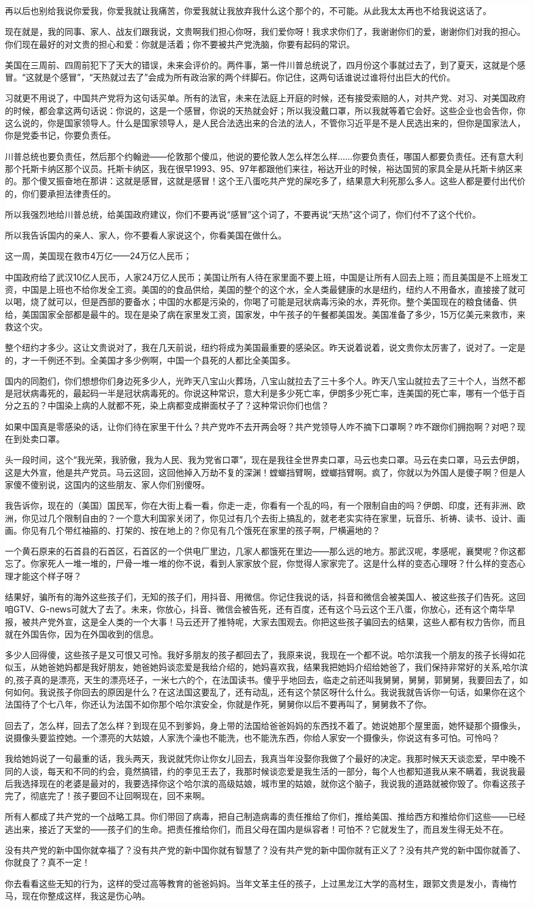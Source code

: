 再以后也别给我说你爱我，你爱我就让我痛苦，你爱我就让我放弃我什么这个那个的，不可能。从此我太太再也不给我说这话了。

现在就是，我的同事、家人、战友们跟我说，文贵啊我们担心你呀，我们爱你呀！我求求你们了，我谢谢你们的爱，谢谢你们对我的担心。你们现在最好的对文贵的担心和爱：你就是活着；你不要被共产党洗脑，你要有起码的常识。

美国在三周前、四周前犯下了天大的错误，未来会评价的。两件事，第一件川普总统说了，四月份这个事就过去了，到了夏天，这就是个感冒。“这就是个感冒”，“天热就过去了”会成为所有政治家的两个绊脚石。你记住，这两句话谁说过谁将付出巨大的代价。

习就更不用说了，中国共产党将为这句话买单。所有的法官，未来在法庭上开庭的时候，还有接受索赔的人，对共产党、对习、对美国政府的时候，都会拿这两句话说：你说的，这是一个感冒，你说的天热就会好；所以我没戴口罩，所以我就等着它会好。这些企业也会告你，你这么说的，你是国家领导人。什么是国家领导人，是人民合法选出来的合法的法人，不管你习近平是不是人民选出来的，但你是国家法人，你是党委书记，你要负责任。

川普总统也要负责任，然后那个约翰逊——伦敦那个傻瓜，他说的要伦敦人怎么样怎么样……你要负责任，哪国人都要负责任。还有意大利那个托斯卡纳区那个议员。托斯卡纳区，我在很早1993、95、97年都跟他们来往，裕达开业的时候，裕达国贸的家具全是从托斯卡纳区来的。那个傻叉振奋地在那讲：这就是感冒，这就是感冒！这个王八蛋吃共产党的屎吃多了，结果意大利死那么多人。这些人都是要付出代价的，你们要承担法律责任的。

所以我强烈地给川普总统，给美国政府建议，你们不要再说“感冒”这个词了，不要再说“天热”这个词了，你们付不了这个代价。

所以我告诉国内的亲人、家人，你不要看人家说这个，你看美国在做什么。

这一周，美国现在救市4万亿——24万亿人民币；

中国政府给了武汉10亿人民币，人家24万亿人民币；美国让所有人待在家里面不要上班，中国是让所有人回去上班；而且美国是不上班发工资，中国是上班也不给你发全工资。美国的的食品供给，美国的整个的这个水，全人类最健康的水是纽约，纽约人不用备水，直接接了就可以喝，烧了就可以，但是西部的要备水；中国的水都是污染的，你喝了可能是冠状病毒污染的水，弄死你。整个美国现在的粮食储备、供给，美国国家全部都是最牛的。现在是染了病在家里发工资，国家发，中午孩子的午餐都美国发。美国准备了多少，15万亿美元来救市，来救这个灾。

整个纽约才多少。这让文贵说对了，我在几天前说，纽约将成为美国最重要的感染区。昨天说着说着，说文贵你太厉害了，说对了。一定是的，才一千例还不到。全美国才多少例啊，中国一个县死的人都比全美国多。

国内的同胞们，你们想想你们身边死多少人，光昨天八宝山火葬场，八宝山就拉去了三十多个人。昨天八宝山就拉去了三十个人，当然不都是冠状病毒死的，最起码一半是冠状病毒死的。你说这种常识，意大利是多少死亡率，伊朗多少死亡率，连美国的死亡率，哪有一个低于百分之五的？中国染上病的人就都不死，染上病都变成擀面杖子了？这种常识你们也信？

如果中国真是零感染的话，让你们待在家里干什么？共产党咋不去开两会呀？共产党领导人咋不摘下口罩啊？咋不跟你们拥抱啊？对吧？现在到处卖口罩。

头一段时间，这个“我光荣，我骄傲，我为人民、我为党省口罩”，现在是我往全世界卖口罩，马云也卖口罩。马云在卖口罩，马云去伊朗，这是大外宣，他是共产党员。马云这回，这回他掉入万劫不复的深渊！螳螂挡臂啊，螳螂挡臂啊。疯了，你就以为外国人是傻子啊？但是人家傻不傻别说，这国内的这些朋友、家人你们别傻呀。

我告诉你，现在的（美国）国民军，你在大街上看一看，你走一走，你看有一个乱的吗，有一个限制自由的吗？伊朗、印度，还有非洲、欧洲，你见过几个限制自由的？一个意大利国家关闭了，你见过有几个去街上搞乱的，就老老实实待在家里，玩音乐、祈祷、读书、设计、画画。你见有几个带红袖箍的、打架的、按在地上的？你见有几个饿死在家里的孩子啊，尸横遍地的？

一个黄石原来的石首县的石首区，石首区的一个供电厂里边，几家人都饿死在里边——那么远的地方。那武汉呢，孝感呢，襄樊呢？你这都忘了。你家死人一堆一堆的，尸骨一堆一堆的你不说，看到人家家放个屁，你觉得人家家完了。这是什么样的变态心理呀？什么样的变态心理才能这个样子呀？

结果好，骗所有的海外这些孩子们，无知的孩子们，用抖音、用微信。你记住我说的话，抖音和微信会被美国人、被这些孩子们告死。这回咱GTV、G-news可就大了去了。未来，你放心，抖音、微信会被告死，还有百度，还有这个马云这个王八蛋，你放心，还有这个南华早报，被共产党外宣，这是全人类的一个大事！马云还开了推特呢，大家去围观去。你把这些孩子骗回去的结果，这些人都有权力告你，而且就在外国告你，因为在外国收到的信息。

多少人回得傻，这些孩子是又可恨又可怜。我好多朋友的孩子都回去了，我原来说，我现在一个都不说。哈尔滨我一个朋友的孩子长得如花似玉，从她爸她妈都是我好朋友，她爸她妈谈恋爱是我给介绍的，她妈喜欢我，结果我把她妈介绍给她爸了，我们保持非常好的关系,哈尔滨的,孩子真的是漂亮，天生的漂亮坯子，一米七六的个，在法国读书。傻乎乎地回去，临走之前还叫我舅舅，舅舅，郭舅舅，我要回去了，如何如何。我说孩子你回去的原因是什么？在这法国这要乱了，还有动乱，还有这个禁区呀什么什么。我说我就告诉你一句话，如果你在这个法国待了个七八年，你还认为法国不如你那个哈尔滨安全，你就是作死，舅舅你以后不要再叫了，舅舅救不了你。

回去了，怎么样，回去了怎么样？到现在见不到爹妈，身上带的法国给爸爸妈妈的东西找不着了。她说她那个屋里面，她怀疑那个摄像头，说摄像头要监控她。一个漂亮的大姑娘，人家洗个澡也不能洗，也不能洗东西，你给人家安一个摄像头，你说这有多可怕。可怜吗？

我给她妈说了一句最重的话，我头两天，我说就凭你让你女儿回去，我真当年没娶你我做了个最好的决定。我那时候天天谈恋爱，早中晚不同的人谈，每天和不同的约会，竟然搞错，约的李见王去了，我那时候谈恋爱是我生活的一部分，每个人也都知道我从来不瞒着，我说我最后我选择现在的老婆是最对的，我要选择你这个哈尔滨的高级姑娘，城市里的姑娘，就你这个脑子，我说我的道路就被你毁了。你看这孩子完了，彻底完了！孩子要回不让回啊现在，回不来啊。

所有人都成了共产党的一个战略工具。你们带回了病毒，把自己制造病毒的责任推给了你们，推给美国、推给西方和推给你们这些——已经逃出来，接近了天堂的——孩子们的生命。把责任推给你们，而且父母在国内是纵容者！可怕不？它就发生了，而且发生得无处不在。

没有共产党的新中国你就幸福了？没有共产党的新中国你就有智慧了？没有共产党的新中国你就有正义了？没有共产党的新中国你就善了、你就良了？真不一定！

你去看看这些无知的行为，这样的受过高等教育的爸爸妈妈。当年文革主任的孩子，上过黑龙江大学的高材生，跟郭文贵是发小，青梅竹马，现在你整成这样，我这是伤心呐。
